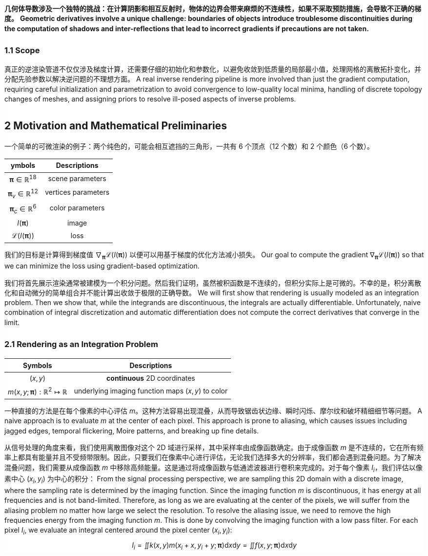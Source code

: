**几何体导数涉及一个独特的挑战：在计算阴影和相互反射时，物体的边界会带来麻烦的不连续性，如果不采取预防措施，会导致不正确的梯度。**
**Geometric derivatives involve a unique challenge: boundaries of objects introduce troublesome discontinuities during the computation of shadows and inter-reflections that lead to incorrect gradients if precautions are not taken.**

### 1.1 Scope

真正的逆渲染管道不仅仅涉及梯度计算，还需要仔细的初始化和参数化，以避免收敛到低质量的局部最小值，处理网格的离散拓扑变化，并分配先验参数以解决逆问题的不理想方面。
A real inverse rendering pipeline is more involved than just the gradient computation, requiring careful initialization and parametrization to avoid convergence to low-quality local minima, handling of discrete topology changes of meshes, and assigning priors to resolve ill-posed aspects of inverse problems.

## 2 Motivation and Mathematical Preliminaries

一个简单的可微渲染的例子：两个纯色的，可能会相互遮挡的三角形，一共有 6 个顶点（12 个数）和 2 个颜色（6 个数）。

|                 ymbols                 |    Descriptions     |
| :------------------------------------: | :-----------------: |
|  $\boldsymbol{\pi}\in\mathbb{R}^{18}$  |  scene parameters   |
| $\boldsymbol{\pi}_v\in\mathbb{R}^{12}$ | vertices parameters |
|  $\boldsymbol{\pi}_c\in\mathbb{R}^6$   |  color parameters   |
|         $I(\boldsymbol{\pi})$          |        image        |
|   $\mathcal{L}(I(\boldsymbol{\pi}))$   |        loss         |

我们的目标是计算得到梯度值 $\nabla_{\boldsymbol{\pi}}\mathcal{L}(I(\boldsymbol{\pi}))$ 以便可以用基于梯度的优化方法减小损失。
Our goal to compute the gradient $\nabla_{\boldsymbol{\pi}}\mathcal{L}(I(\boldsymbol{\pi}))$ so that we can minimize the loss using gradient-based optimization.

我们将首先展示渲染通常被建模为一个积分问题。然后我们证明，虽然被积函数是不连续的，但积分实际上是可微的。不幸的是，积分离散化和自动微分的简单组合并不能计算出收敛于极限的正确导数。
We will first show that rendering is usually modeled as an integration problem. Then we show that, while the integrands are discontinuous, the integrals are actually differentiable. Unfortunately, naive combination of integral discretization and automatic differentiation does not compute the correct derivatives that converge in the limit.

### 2.1 Rendering as an Integration Problem

|                         Symbols                         |                   Descriptions                    |
| :-----------------------------------------------------: | :-----------------------------------------------: |
|                         $(x,y)$                         |           **continuous** 2D coordinates           |
| $m(x,y;\boldsymbol{\pi}):\mathbb{R}^2\mapsto\mathbb{R}$ | underlying imaging function maps $(x,y)$ to color |

一种直接的方法是在每个像素的中心评估 $m$。这种方法容易出现混叠，从而导致锯齿状边缘、瞬时闪烁、摩尔纹和破坏精细细节等问题。
A naive approach is to evaluate $m$ at the center of each pixel. This approach is prone to aliasing, which causes issues including jagged edges, temporal flickering, Moire patterns, and breaking up fine details.

从信号处理的角度来看，我们使用离散图像对这个 2D 域进行采样，其中采样率由成像函数确定。由于成像函数 $m$ 是不连续的，它在所有频率上都具有能量并且不受频带限制。因此，只要我们在像素中心进行评估，无论我们选择多大的分辨率，我们都会遇到混叠问题。为了解决混叠问题，我们需要从成像函数 $m$ 中移除高频能量。这是通过将成像函数与低通滤波器进行卷积来完成的。对于每个像素 $I_i$，我们评估以像素中心 $(x_i,y_i)$ 为中心的积分：
From the signal processing perspective, we are sampling this 2D domain with a discrete image, where the sampling rate is determined by the imaging function. Since the imaging function $m$ is discontinuous, it has energy at all frequencies and is not band-limited. Therefore, as long as we are evaluating at the center of the pixels, we will suffer from the aliasing problem no matter how large we select the resolution. To resolve the aliasing issue, we need to remove the high frequencies energy from the imaging function $m$. This is done by convolving the imaging function with a low pass filter. For each pixel $I_i$, we evaluate an integral centered around the pixel center $(x_i,y_i)$:
$$
I_i=\iint k(x,y)m(x_i+x,y_i+y;\boldsymbol{\pi})\mathrm{d}x\mathrm{d}y=\iint f(x,y;\boldsymbol{\pi})\mathrm{d}x\mathrm{d}y\tag{1}
$$